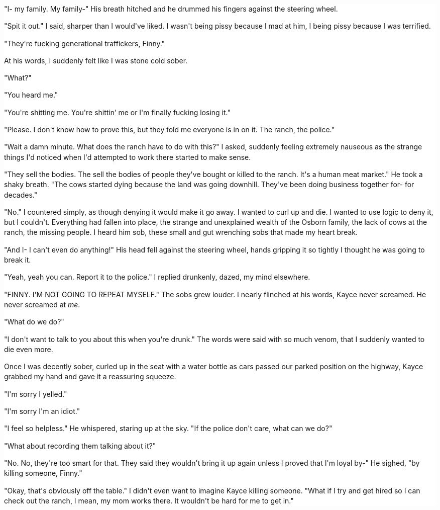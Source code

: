 "I- my family. My family-" His breath hitched and he drummed his fingers against the steering wheel. 

"Spit it out." I said, sharper than I would've liked. I wasn't being pissy because I mad at him, I being pissy because I was terrified. 

"They're fucking generational traffickers, Finny."

At his words, I suddenly felt like I was stone cold sober.

"What?"

"You heard me."

"You're shitting me. You're shittin’ me or I'm finally fucking losing it."

"Please. I don't know how to prove this, but they told me everyone is in on it. The ranch, the police."

"Wait a damn minute. What does the ranch have to do with this?" I asked, suddenly feeling extremely nauseous as the strange things I'd noticed when I'd attempted to work there started to make sense.

"They sell the bodies. The sell the bodies of people they've bought or killed to the ranch. It's a human meat market." He took a shaky breath. "The cows started dying because the land was going downhill. They've been doing business together for- for decades."

"No." I countered simply, as though denying it would make it go away. I wanted to curl up and die. I wanted to use logic to deny it, but I couldn't. Everything had fallen into place, the strange and unexplained wealth of the Osborn family, the lack of cows at the ranch, the missing people. I heard him sob, these small and gut wrenching sobs that made my heart break.

"And I- I can't even do anything!" His head fell against the steering wheel, hands gripping it so tightly I thought he was going to break it.

"Yeah, yeah you can. Report it to the police." I replied drunkenly, dazed, my mind elsewhere.

"FINNY. I'M NOT GOING TO REPEAT MYSELF." The sobs grew louder. I nearly flinched at his words, Kayce never screamed. He never screamed at *me*.

"What do we do?"

"I don't want to talk to you about this when you're drunk." The words were said with so much venom, that I suddenly wanted to die even more.


Once I was decently sober, curled up in the seat with a water bottle as cars passed our parked position on the highway, Kayce grabbed my hand and gave it a reassuring squeeze.

"I'm sorry I yelled."

"I'm sorry I'm an idiot."

"I feel so helpless." He whispered, staring up at the sky. "If the police don't care, what can we do?"

"What about recording them talking about it?"

"No. No, they're too smart for that. They said they wouldn't bring it up again unless I proved that I'm loyal by-" He sighed, "by killing someone, Finny."

"Okay, that's obviously off the table." I didn't even want to imagine Kayce killing someone. "What if I try and get hired so I can check out the ranch, I mean, my mom works there. It wouldn't be hard for me to get in."
